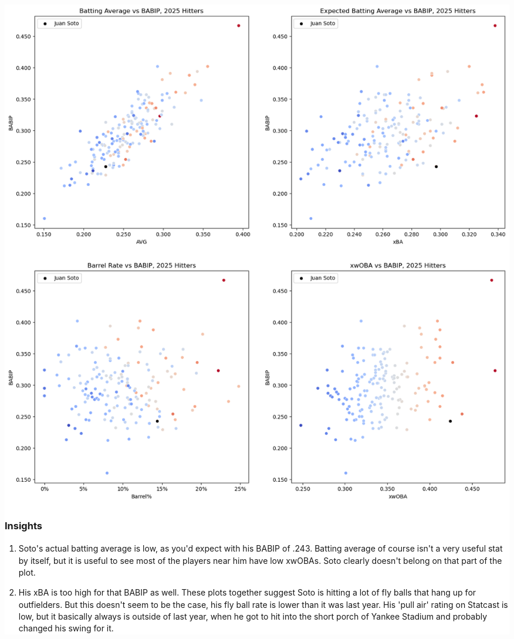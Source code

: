 ![Scatterplots of BABIP vs other metrics, 2025](images/soto25_babip.png)

### Insights

1.  Soto's actual batting average is low, as you'd expect with his BABIP of .243.  Batting average of course isn't a very useful stat by itself, but it is useful to see most of the players near him have low xwOBAs.  Soto clearly doesn't belong on that part of the plot.

2.  His xBA is too high for that BABIP as well.  These plots together suggest Soto is hitting a lot of fly balls that hang up for outfielders.  But this doesn't seem to be the case, his fly ball rate is lower than it was last year.  His 'pull air' rating on Statcast is low, but it basically always is outside of last year, when he got to hit into the short porch of Yankee Stadium and probably changed his swing for it.
